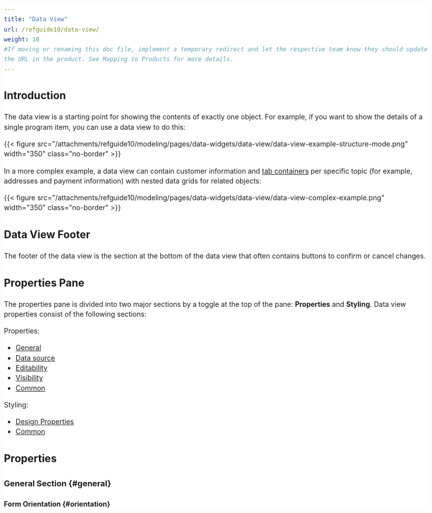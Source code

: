 ```yaml
---
title: "Data View"
url: /refguide10/data-view/
weight: 10
#If moving or renaming this doc file, implement a temporary redirect and let the respective team know they should update the URL in the product. See Mapping to Products for more details.
---
```


## Introduction

The data view is a starting point for showing the contents of exactly one object. For example, if you want to show the details of a single program item, you can use a data view to do this:

{{< figure src="/attachments/refguide10/modeling/pages/data-widgets/data-view/data-view-example-structure-mode.png"    width="350"   class="no-border" >}}

In a more complex example, a data view can contain customer information and [tab containers](/refguide10/tab-container/) per specific topic (for example, addresses and payment information) with nested data grids for related objects:

{{< figure src="/attachments/refguide10/modeling/pages/data-widgets/data-view/data-view-complex-example.png"    width="350"   class="no-border" >}}

## Data View Footer

The footer of the data view is the section at the bottom of the data view that often contains buttons to confirm or cancel changes.  

## Properties Pane

The properties pane is divided into two major sections by a toggle at the top of the pane: **Properties** and **Styling**. Data view properties consist of the following sections:

Properties:

* [General](#general)
* [Data source](#data-source)
* [Editability](#editability)
* [Visibility](#visibility)
* [Common](#common)

Styling: 

* [Design Properties](#design-properties)
* [Common](#common-styling) 

## Properties

### General Section {#general}

#### Form Orientation {#orientation}
